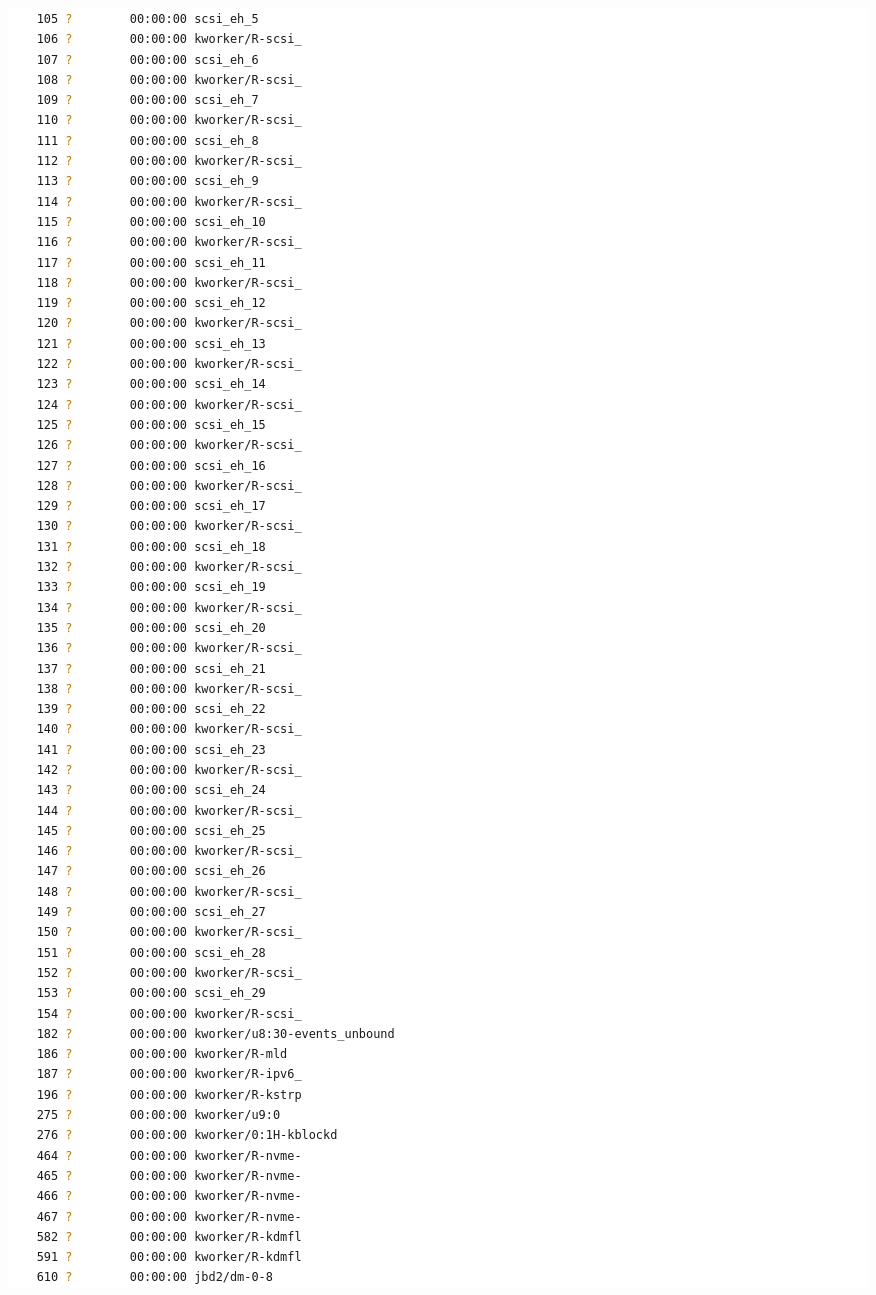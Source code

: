 ```bash
    105 ?        00:00:00 scsi_eh_5
    106 ?        00:00:00 kworker/R-scsi_
    107 ?        00:00:00 scsi_eh_6
    108 ?        00:00:00 kworker/R-scsi_
    109 ?        00:00:00 scsi_eh_7
    110 ?        00:00:00 kworker/R-scsi_
    111 ?        00:00:00 scsi_eh_8
    112 ?        00:00:00 kworker/R-scsi_
    113 ?        00:00:00 scsi_eh_9
    114 ?        00:00:00 kworker/R-scsi_
    115 ?        00:00:00 scsi_eh_10
    116 ?        00:00:00 kworker/R-scsi_
    117 ?        00:00:00 scsi_eh_11
    118 ?        00:00:00 kworker/R-scsi_
    119 ?        00:00:00 scsi_eh_12
    120 ?        00:00:00 kworker/R-scsi_
    121 ?        00:00:00 scsi_eh_13
    122 ?        00:00:00 kworker/R-scsi_
    123 ?        00:00:00 scsi_eh_14
    124 ?        00:00:00 kworker/R-scsi_
    125 ?        00:00:00 scsi_eh_15
    126 ?        00:00:00 kworker/R-scsi_
    127 ?        00:00:00 scsi_eh_16
    128 ?        00:00:00 kworker/R-scsi_
    129 ?        00:00:00 scsi_eh_17
    130 ?        00:00:00 kworker/R-scsi_
    131 ?        00:00:00 scsi_eh_18
    132 ?        00:00:00 kworker/R-scsi_
    133 ?        00:00:00 scsi_eh_19
    134 ?        00:00:00 kworker/R-scsi_
    135 ?        00:00:00 scsi_eh_20
    136 ?        00:00:00 kworker/R-scsi_
    137 ?        00:00:00 scsi_eh_21
    138 ?        00:00:00 kworker/R-scsi_
    139 ?        00:00:00 scsi_eh_22
    140 ?        00:00:00 kworker/R-scsi_
    141 ?        00:00:00 scsi_eh_23
    142 ?        00:00:00 kworker/R-scsi_
    143 ?        00:00:00 scsi_eh_24
    144 ?        00:00:00 kworker/R-scsi_
    145 ?        00:00:00 scsi_eh_25
    146 ?        00:00:00 kworker/R-scsi_
    147 ?        00:00:00 scsi_eh_26
    148 ?        00:00:00 kworker/R-scsi_
    149 ?        00:00:00 scsi_eh_27
    150 ?        00:00:00 kworker/R-scsi_
    151 ?        00:00:00 scsi_eh_28
    152 ?        00:00:00 kworker/R-scsi_
    153 ?        00:00:00 scsi_eh_29
    154 ?        00:00:00 kworker/R-scsi_
    182 ?        00:00:00 kworker/u8:30-events_unbound
    186 ?        00:00:00 kworker/R-mld
    187 ?        00:00:00 kworker/R-ipv6_
    196 ?        00:00:00 kworker/R-kstrp
    275 ?        00:00:00 kworker/u9:0
    276 ?        00:00:00 kworker/0:1H-kblockd
    464 ?        00:00:00 kworker/R-nvme-
    465 ?        00:00:00 kworker/R-nvme-
    466 ?        00:00:00 kworker/R-nvme-
    467 ?        00:00:00 kworker/R-nvme-
    582 ?        00:00:00 kworker/R-kdmfl
    591 ?        00:00:00 kworker/R-kdmfl
    610 ?        00:00:00 jbd2/dm-0-8
```